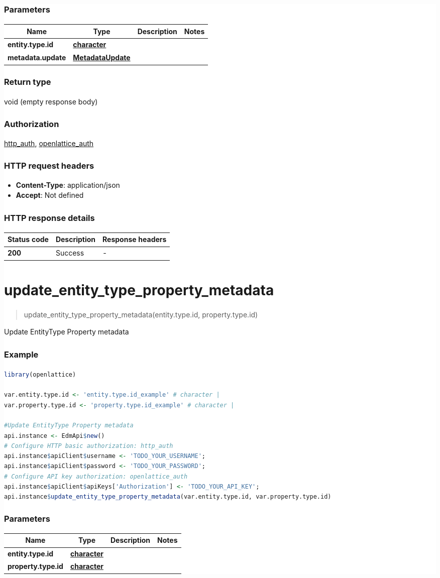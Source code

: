 ### Parameters

Name | Type | Description  | Notes
------------- | ------------- | ------------- | -------------
 **entity.type.id** | [**character**](.md)|  | 
 **metadata.update** | [**MetadataUpdate**](MetadataUpdate.md)|  | 

### Return type

void (empty response body)

### Authorization

[http_auth](../README.md#http_auth), [openlattice_auth](../README.md#openlattice_auth)

### HTTP request headers

 - **Content-Type**: application/json
 - **Accept**: Not defined

### HTTP response details
| Status code | Description | Response headers |
|-------------|-------------|------------------|
| **200** | Success |  -  |

# **update_entity_type_property_metadata**
> update_entity_type_property_metadata(entity.type.id, property.type.id)

Update EntityType Property metadata

### Example
```R
library(openlattice)

var.entity.type.id <- 'entity.type.id_example' # character | 
var.property.type.id <- 'property.type.id_example' # character | 

#Update EntityType Property metadata
api.instance <- EdmApi$new()
# Configure HTTP basic authorization: http_auth
api.instance$apiClient$username <- 'TODO_YOUR_USERNAME';
api.instance$apiClient$password <- 'TODO_YOUR_PASSWORD';
# Configure API key authorization: openlattice_auth
api.instance$apiClient$apiKeys['Authorization'] <- 'TODO_YOUR_API_KEY';
api.instance$update_entity_type_property_metadata(var.entity.type.id, var.property.type.id)
```

### Parameters

Name | Type | Description  | Notes
------------- | ------------- | ------------- | -------------
 **entity.type.id** | [**character**](.md)|  | 
 **property.type.id** | [**character**](.md)|  | 
